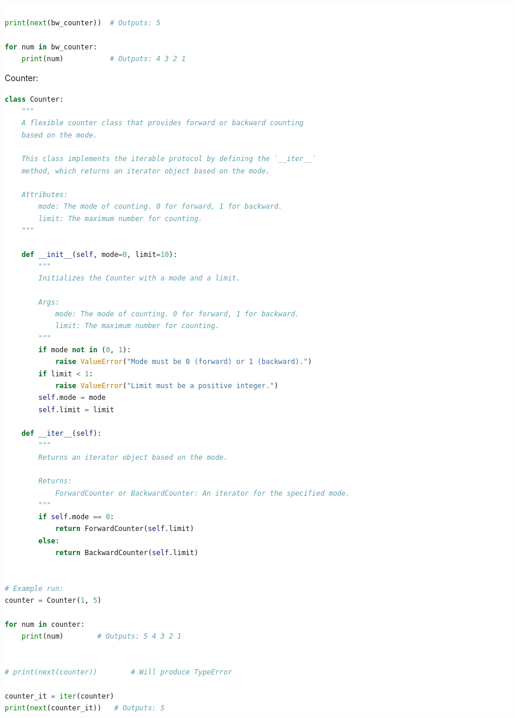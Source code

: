 ```python

print(next(bw_counter))  # Outputs: 5

for num in bw_counter:
    print(num)           # Outputs: 4 3 2 1
```

Counter:

```python
class Counter:
    """
    A flexible counter class that provides forward or backward counting 
    based on the mode.

    This class implements the iterable protocol by defining the `__iter__` 
    method, which returns an iterator object based on the mode.

    Attributes:
        mode: The mode of counting. 0 for forward, 1 for backward.
        limit: The maximum number for counting.
    """

    def __init__(self, mode=0, limit=10):
        """
        Initializes the Counter with a mode and a limit.

        Args:
            mode: The mode of counting. 0 for forward, 1 for backward.
            limit: The maximum number for counting.
        """
        if mode not in (0, 1):
            raise ValueError("Mode must be 0 (forward) or 1 (backward).")
        if limit < 1:
            raise ValueError("Limit must be a positive integer.")
        self.mode = mode
        self.limit = limit

    def __iter__(self):
        """
        Returns an iterator object based on the mode.

        Returns:
            ForwardCounter or BackwardCounter: An iterator for the specified mode.
        """
        if self.mode == 0:
            return ForwardCounter(self.limit)
        else:
            return BackwardCounter(self.limit)


# Example run:
counter = Counter(1, 5) 

for num in counter:
    print(num)        # Outputs: 5 4 3 2 1


# print(next(counter))        # Will produce TypeError

counter_it = iter(counter)
print(next(counter_it))   # Outputs: 5
```
